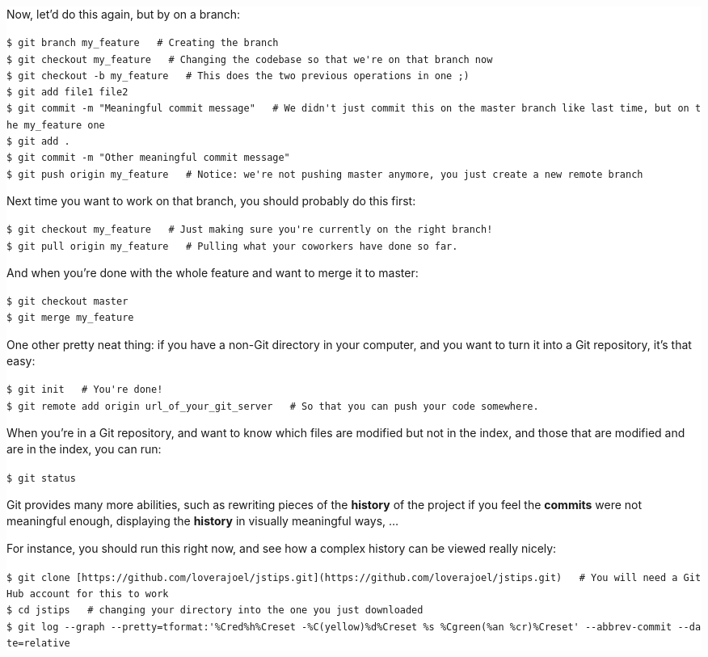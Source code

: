 Now, let’d do this again, but by on a branch:

```
$ git branch my_feature   # Creating the branch  
$ git checkout my_feature   # Changing the codebase so that we're on that branch now  
$ git checkout -b my_feature   # This does the two previous operations in one ;)  
$ git add file1 file2  
$ git commit -m "Meaningful commit message"   # We didn't just commit this on the master branch like last time, but on the my_feature one  
$ git add .  
$ git commit -m "Other meaningful commit message"  
$ git push origin my_feature   # Notice: we're not pushing master anymore, you just create a new remote branch
```

Next time you want to work on that branch, you should probably do this first:

```
$ git checkout my_feature   # Just making sure you're currently on the right branch!  
$ git pull origin my_feature   # Pulling what your coworkers have done so far.  
```

And when you’re done with the whole feature and want to merge it to master:

```
$ git checkout master  
$ git merge my_feature  
```

One other pretty neat thing: if you have a non-Git directory in your computer, and you want to turn it into a Git repository, it’s that easy:

```
$ git init   # You're done!  
$ git remote add origin url_of_your_git_server   # So that you can push your code somewhere.  
```

When you’re in a Git repository, and want to know which files are modified but not in the index, and those that are modified and are in the index, you can run:

```
$ git status  
```

Git provides many more abilities, such as rewriting pieces of the **history** of the project if you feel the **commits** were not meaningful enough, displaying the **history** in visually meaningful ways, …

For instance, you should run this right now, and see how a complex history can be viewed really nicely:

```
$ git clone [https://github.com/loverajoel/jstips.git](https://github.com/loverajoel/jstips.git)   # You will need a GitHub account for this to work  
$ cd jstips   # changing your directory into the one you just downloaded  
$ git log --graph --pretty=tformat:'%Cred%h%Creset -%C(yellow)%d%Creset %s %Cgreen(%an %cr)%Creset' --abbrev-commit --date=relative  
```
